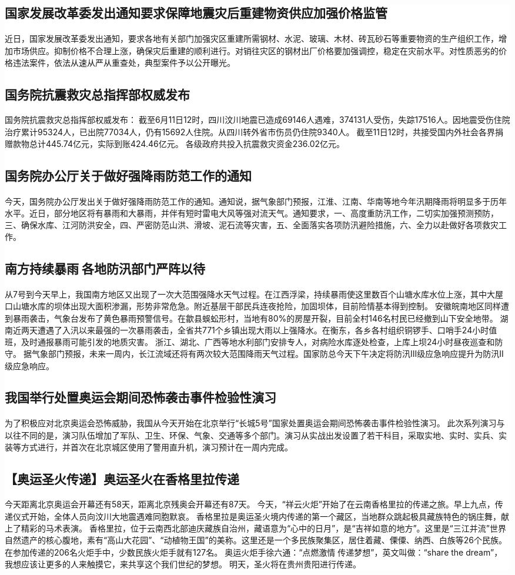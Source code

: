 
## 国家发展改革委发出通知要求保障地震灾后重建物资供应加强价格监管


近日，国家发展改革委发出通知，要求各地有关部门加强灾区重建所需钢材、水泥、玻璃、木材、砖瓦砂石等重要物资的生产组织工作，增加市场供应。抑制价格不合理上涨，确保灾后重建的顺利进行。对销往灾区的钢材出厂价格要加强调控，稳定在灾前水平。对性质恶劣的价格违法案件，依法从速从严从重查处，典型案件予以公开曝光。


## 国务院抗震救灾总指挥部权威发布


国务院抗震救灾总指挥部权威发布：
截至6月11日12时，四川汶川地震已造成69146人遇难，374131人受伤，失踪17516人。因地震受伤住院治疗累计95324人，已出院77034人，仍有15692人住院。从四川转外省市伤员仍住院9340人。
截至11日12时，共接受国内外社会各界捐赠款物总计445.74亿元，实际到账424.46亿元。
各级政府共投入抗震救灾资金236.02亿元。


## 国务院办公厅关于做好强降雨防范工作的通知


今天，国务院办公厅发出关于做好强降雨防范工作的通知。通知说，据气象部门预报，江淮、江南、华南等地今年汛期降雨将明显多于历年水平。近日，部分地区将有暴雨和大暴雨，并伴有短时雷电大风等强对流天气。通知要求，一、高度重防汛工作，二切实加强预测预防，三、确保水库、江河防洪安全，四、严密防范山洪、滑坡、泥石流等灾害，五、全面落实各项防汛避险措施，六、全力以赴做好各项救灾工作。


## 南方持续暴雨 各地防汛部门严阵以待


从7号到今天早上，我国南方地区又出现了一次大范围强降水天气过程。在江西浮梁，持续暴雨使这里数百个山塘水库水位上涨，其中大屋口山塘水库的坝体出现大面积渗漏，形势非常危急。附近基层干部民兵连夜抢险，加固坝体，目前险情基本得到控制。
安徽皖南地区同样遭到暴雨袭击，气象台发布了黄色暴雨预警信号。在歙县蜈蚣形村，当地有80%的房屋开裂，目前全村146名村民已经撤到山下安全地带。
湖南近两天遭遇了入汛以来最强的一次暴雨袭击，全省共771个乡镇出现大雨以上强降水。在衡东，各乡各村组织铜锣手、口哨手24小时值班，及时通报暴雨可能引发的地质灾害。
浙江、湖北、广西等地水利部门安排专人，对病险水库逐处检查，上库上坝24小时昼夜巡查和防守。
据气象部门预报，未来一周内，长江流域还将有两次较大范围降雨天气过程。国家防总今天下午决定将防汛III级应急响应提升为防汛Ⅱ级应急响应。


## 我国举行处置奥运会期间恐怖袭击事件检验性演习


为了积极应对北京奥运会恐怖威胁，我国从今天开始在北京举行“长城5号”国家处置奥运会期间恐怖袭击事件检验性演习。
此次系列演习与以往不同的是，演习队伍增加了军队、卫生、环保、气象、交通等多个部门。演习从实战出发设置了若干科目，采取实地、实时、实兵、实装等方式进行，并首次在北京城区使用了警用直升机，演习预计在一周内完成。


## 【奥运圣火传递】奥运圣火在香格里拉传递


今天距离北京奥运会开幕还有58天，距离北京残奥会开幕还有87天。
今天，“祥云火炬”开始了在云南香格里拉的传递之旅。早上九点，传递仪式开始，全体人员向汶川大地震遇难同胞默哀。
香格里拉是奥运圣火境内传递的第一个藏区，当地群众跳起极具藏族特色的锅庄舞，献上了精彩的马术表演。
香格里拉，位于云南西北部迪庆藏族自治州，藏语意为“心中的日月”，是“吉祥如意的地方”。这里是“三江并流”世界自然遗产的核心腹地，素有“高山大花园”、“动植物王国”的美称。这里还是一个多民族聚集区，居住着藏、傈僳、纳西、白族等26个民族。在参加传递的206名火炬手中，少数民族火炬手就有127名。
奥运火炬手徐六通：“点燃激情 传递梦想”，英文叫做：“share the dream”，我想应该让更多的人来触摸它，来共享这个我们世纪的梦想。
明天，圣火将在贵州贵阳进行传递。
